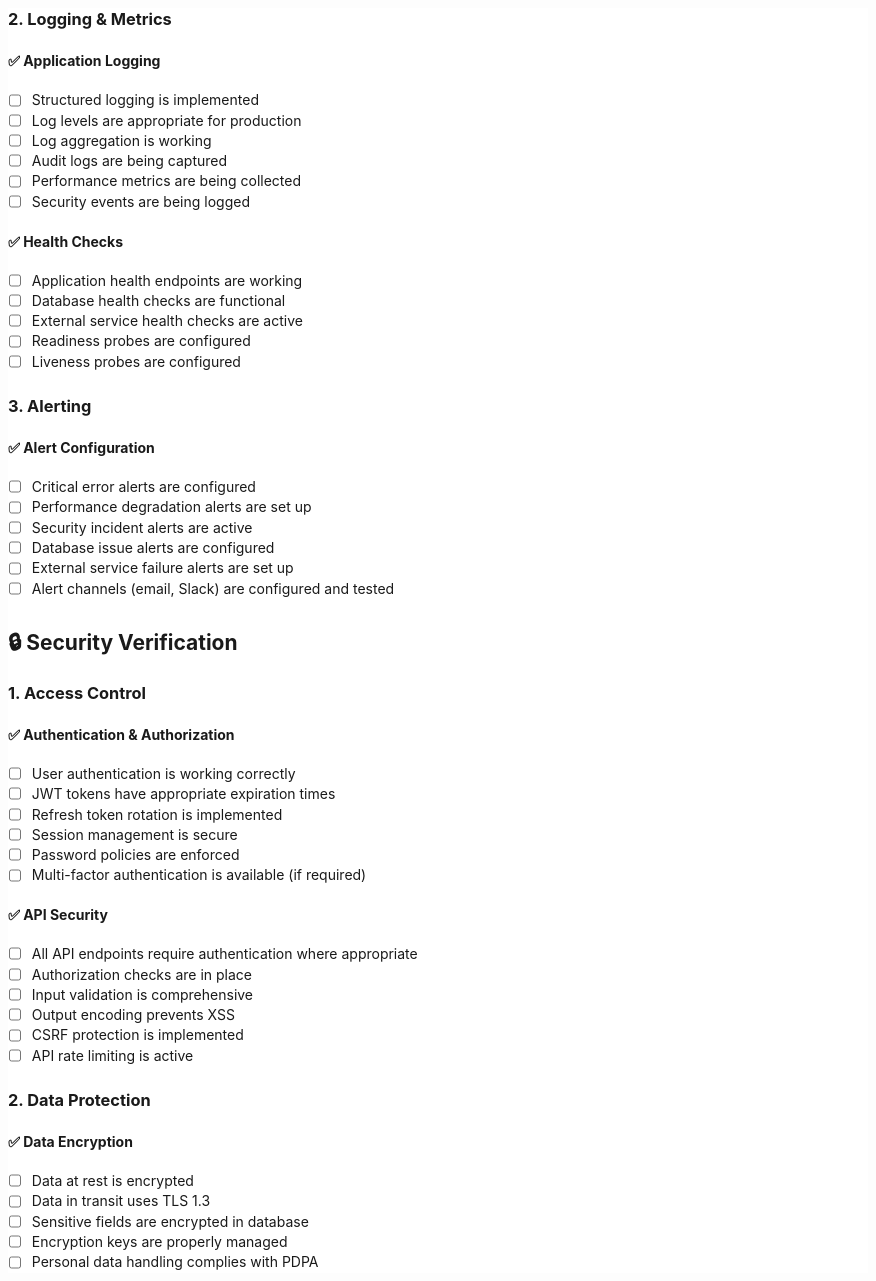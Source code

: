### 2. Logging & Metrics

#### ✅ Application Logging
- [ ] Structured logging is implemented
- [ ] Log levels are appropriate for production
- [ ] Log aggregation is working
- [ ] Audit logs are being captured
- [ ] Performance metrics are being collected
- [ ] Security events are being logged

#### ✅ Health Checks
- [ ] Application health endpoints are working
- [ ] Database health checks are functional
- [ ] External service health checks are active
- [ ] Readiness probes are configured
- [ ] Liveness probes are configured

### 3. Alerting

#### ✅ Alert Configuration
- [ ] Critical error alerts are configured
- [ ] Performance degradation alerts are set up
- [ ] Security incident alerts are active
- [ ] Database issue alerts are configured
- [ ] External service failure alerts are set up
- [ ] Alert channels (email, Slack) are configured and tested

## 🔒 Security Verification

### 1. Access Control

#### ✅ Authentication & Authorization
- [ ] User authentication is working correctly
- [ ] JWT tokens have appropriate expiration times
- [ ] Refresh token rotation is implemented
- [ ] Session management is secure
- [ ] Password policies are enforced
- [ ] Multi-factor authentication is available (if required)

#### ✅ API Security
- [ ] All API endpoints require authentication where appropriate
- [ ] Authorization checks are in place
- [ ] Input validation is comprehensive
- [ ] Output encoding prevents XSS
- [ ] CSRF protection is implemented
- [ ] API rate limiting is active

### 2. Data Protection

#### ✅ Data Encryption
- [ ] Data at rest is encrypted
- [ ] Data in transit uses TLS 1.3
- [ ] Sensitive fields are encrypted in database
- [ ] Encryption keys are properly managed
- [ ] Personal data handling complies with PDPA

